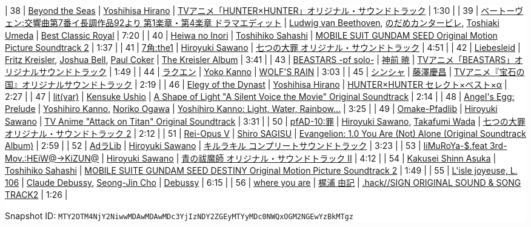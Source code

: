 | 38 | [Beyond the Seas](https://open.spotify.com/track/4931hN8zaVARMSVAFN4AC0) | [Yoshihisa Hirano](https://open.spotify.com/artist/496DwthDgbHUwWycngajrJ) | [TVアニメ「HUNTER×HUNTER」オリジナル・サウンドトラック](https://open.spotify.com/album/2Dw87Ob66XprXiHKbhifJB) | 1:30 |
| 39 | [ベートーヴェン:交響曲第7番イ長調作品92より 第1楽章・第4楽章 ドラマエディット](https://open.spotify.com/track/3SgWoIHhVPtTdPNyXjEtYD) | [Ludwig van Beethoven](https://open.spotify.com/artist/2wOqMjp9TyABvtHdOSOTUS), [のだめカンタービレ](https://open.spotify.com/artist/6nWWsbt4NZhcUKinYxZ8PN), [Toshiaki Umeda](https://open.spotify.com/artist/2EbzA6PvoBEiyjAcqhfKqQ) | [Best Classic Royal](https://open.spotify.com/album/61DaPuIXkng3zY9OvVRxZw) | 7:20 |
| 40 | [Heiwa no Inori](https://open.spotify.com/track/7Gq8UpApEwJdOIf5K6XCJO) | [Toshihiko Sahashi](https://open.spotify.com/artist/6G6SuCwKMHuGQKILKi7TC8) | [MOBILE SUIT GUNDAM SEED Original Motion Picture Soundtrack 2](https://open.spotify.com/album/4wNiXmTGxZ4RcWKesDupIy) | 1:37 |
| 41 | [7角:the1](https://open.spotify.com/track/30LuuTndVmwmQr6q1JMlPm) | [Hiroyuki Sawano](https://open.spotify.com/artist/0Riv2KnFcLZA3JSVryRg4y) | [七つの大罪 オリジナル・サウンドトラック](https://open.spotify.com/album/4OHuwh9kd4b38gyrP5YMmP) | 4:51 |
| 42 | [Liebesleid](https://open.spotify.com/track/4PAwFMCI2N0tPqAoX0lBnt) | [Fritz Kreisler](https://open.spotify.com/artist/0HdNDZaNm7xLt18v9aWDfe), [Joshua Bell](https://open.spotify.com/artist/3Ka1nDpDzxDveEqUPzIeom), [Paul Coker](https://open.spotify.com/artist/6Xsc5sibYGiOZPZw4VakA7) | [The Kreisler Album](https://open.spotify.com/album/0Yn0K87VDMFwDzrvmZPrzE) | 3:41 |
| 43 | [BEASTARS \-pf solo\-](https://open.spotify.com/track/1WKXs9BlXdmN9qsBw2Cgcn) | [神前 暁](https://open.spotify.com/artist/1IdRNuzZylVdtc9oA3wZTk) | [TVアニメ「BEASTARS」オリジナルサウンドトラック](https://open.spotify.com/album/2rVmetH0Kki1VtcXuABSAH) | 1:49 |
| 44 | [ラクエン](https://open.spotify.com/track/4WFe6qT7bJLMMv2xB84der) | [Yoko Kanno](https://open.spotify.com/artist/0lbYsAt8JNKNjttbncKg8i) | [WOLF'S RAIN](https://open.spotify.com/album/6x1nU2XGUsJKANdgJ4W1Q9) | 3:03 |
| 45 | [シンシャ](https://open.spotify.com/track/5kdZroq0M2xIeMnZ64DFci) | [藤澤慶昌](https://open.spotify.com/artist/1sNFJ2IaKm03L1qQs2wZw6) | [TVアニメ『宝石の国』オリジナルサウンドトラック](https://open.spotify.com/album/5yLnFLjrKde0Fih4A9H1X6) | 2:19 |
| 46 | [Elegy of the Dynast](https://open.spotify.com/track/5M6ilhuxUWT0MVLWjucgGy) | [Yoshihisa Hirano](https://open.spotify.com/artist/496DwthDgbHUwWycngajrJ) | [HUNTER×HUNTER セレクト×ベスト×α](https://open.spotify.com/album/2a9NHZwSyE5SAt6Z0V0zHF) | 2:27 |
| 47 | [lit\(var\)](https://open.spotify.com/track/6bTCdqB1PN5J93hiiZvQzW) | [Kensuke Ushio](https://open.spotify.com/artist/4L0gz16xuM1as1OgYzh1SR) | [A Shape of Light "A Silent Voice the Movie" Original Soundtrack](https://open.spotify.com/album/3WlmFFtmePwfhN9pQdVJ5v) | 2:14 |
| 48 | [Angel's Egg: Prelude](https://open.spotify.com/track/3qPdfEagq3UMnBlI8fyj6Z) | [Yoshihiro Kanno](https://open.spotify.com/artist/1heTq679gdTz4dVxujnP2m), [Noriko Ogawa](https://open.spotify.com/artist/60Ygpctc1ZdaRuvvrkiqAU) | [Yoshihiro Kanno: Light, Water, Rainbow...](https://open.spotify.com/album/5U6LNjErYVpSQSVQk5mhjf) | 3:25 |
| 49 | [Omake\-Pfadlib](https://open.spotify.com/track/0HxoynruEEEo4DF0axOFNj) | [Hiroyuki Sawano](https://open.spotify.com/artist/0Riv2KnFcLZA3JSVryRg4y) | [TV Anime "Attack on Titan" Original Soundtrack](https://open.spotify.com/album/3WDkuVqT1OfkTdCyYQ2gXa) | 3:31 |
| 50 | [pfAD\-10:罪](https://open.spotify.com/track/3a3yOY5NhZV9msnSMC1T5e) | [Hiroyuki Sawano](https://open.spotify.com/artist/0Riv2KnFcLZA3JSVryRg4y), [Takafumi Wada](https://open.spotify.com/artist/3sxGuh5kVr4exa9PABWTm1) | [七つの大罪 オリジナル・サウンドトラック 2](https://open.spotify.com/album/67H16vW2PEzBo2ZrTkWVHz) | 2:12 |
| 51 | [Rei\-Opus V](https://open.spotify.com/track/4qTEtgqsduWNmXPvMsfwMS) | [Shiro SAGISU](https://open.spotify.com/artist/5k3NfhEeZHpouIGDpjKOPo) | [Evangelion: 1.0 You Are \(Not\) Alone \(Original Soundtrack Album\)](https://open.spotify.com/album/32A2KzzXniYR82EbtmGINq) | 2:59 |
| 52 | [AdラLib](https://open.spotify.com/track/4AwCgFvlH58SmKbNWFKsWY) | [Hiroyuki Sawano](https://open.spotify.com/artist/0Riv2KnFcLZA3JSVryRg4y) | [キルラキル コンプリートサウンドトラック](https://open.spotify.com/album/7hhI5DK0xtKjkBmmHUlTg6) | 3:23 |
| 53 | [IiMuRoYa\-$.feat 3rd\-Mov.:HEiW@→KiZUN@](https://open.spotify.com/track/59owDR67uubyLwhXNEtQ2k) | [Hiroyuki Sawano](https://open.spotify.com/artist/0Riv2KnFcLZA3JSVryRg4y) | [青の祓魔師 オリジナル・サウンドトラック II](https://open.spotify.com/album/0y3XZ3R8MsOQGx16H1wsuz) | 4:12 |
| 54 | [Kakusei Shinn Asuka](https://open.spotify.com/track/1WNJIa7BzKD6G9v3UR9JJZ) | [Toshihiko Sahashi](https://open.spotify.com/artist/6G6SuCwKMHuGQKILKi7TC8) | [MOBILE SUITE GUNDAM SEED DESTINY Original Motion Picture Soundtrack 2](https://open.spotify.com/album/3zIYQhqTWF1iEoN220OOEu) | 1:49 |
| 55 | [L'isle joyeuse, L\. 106](https://open.spotify.com/track/4VTnc3rElZ3Ihcz5VM8mXa) | [Claude Debussy](https://open.spotify.com/artist/1Uff91EOsvd99rtAupatMP), [Seong\-Jin Cho](https://open.spotify.com/artist/1p0J5PXJQMVqk5uVV4T1ja) | [Debussy](https://open.spotify.com/album/4tYYPSmCZM2bmfrJvXAOfr) | 6:15 |
| 56 | [where you are](https://open.spotify.com/track/3Yr8fFmMIW72uVPX9HnuaX) | [梶浦 由記](https://open.spotify.com/artist/0BLHMPWOZ2aTI0ZCCbtZem) | [.hack//SIGN ORIGINAL SOUND & SONG TRACK2](https://open.spotify.com/album/4kwNMHXCWOkqy1MmwqCV2y) | 1:26 |

Snapshot ID: `MTY2OTM4NjY2NiwwMDAwMDAwMDc3YjIzNDY2ZGEyMTYyMDc0NWQxOGM2NGEwYzBkMTgz`
